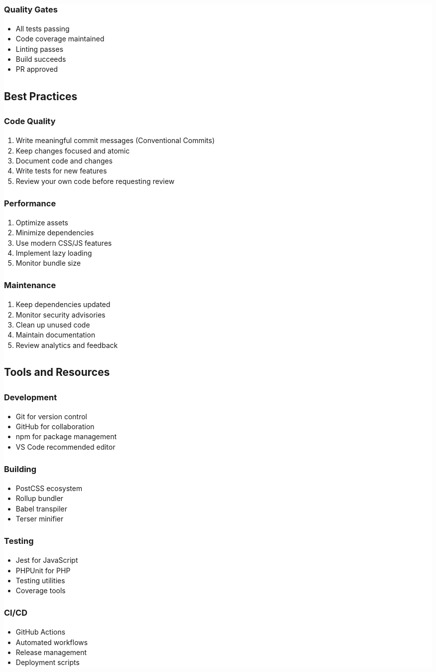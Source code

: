 ### Quality Gates

- All tests passing
- Code coverage maintained
- Linting passes
- Build succeeds
- PR approved

## Best Practices

### Code Quality

1. Write meaningful commit messages (Conventional Commits)
2. Keep changes focused and atomic
3. Document code and changes
4. Write tests for new features
5. Review your own code before requesting review

### Performance

1. Optimize assets
2. Minimize dependencies
3. Use modern CSS/JS features
4. Implement lazy loading
5. Monitor bundle size

### Maintenance

1. Keep dependencies updated
2. Monitor security advisories
3. Clean up unused code
4. Maintain documentation
5. Review analytics and feedback

## Tools and Resources

### Development

- Git for version control
- GitHub for collaboration
- npm for package management
- VS Code recommended editor

### Building

- PostCSS ecosystem
- Rollup bundler
- Babel transpiler
- Terser minifier

### Testing

- Jest for JavaScript
- PHPUnit for PHP
- Testing utilities
- Coverage tools

### CI/CD

- GitHub Actions
- Automated workflows
- Release management
- Deployment scripts
